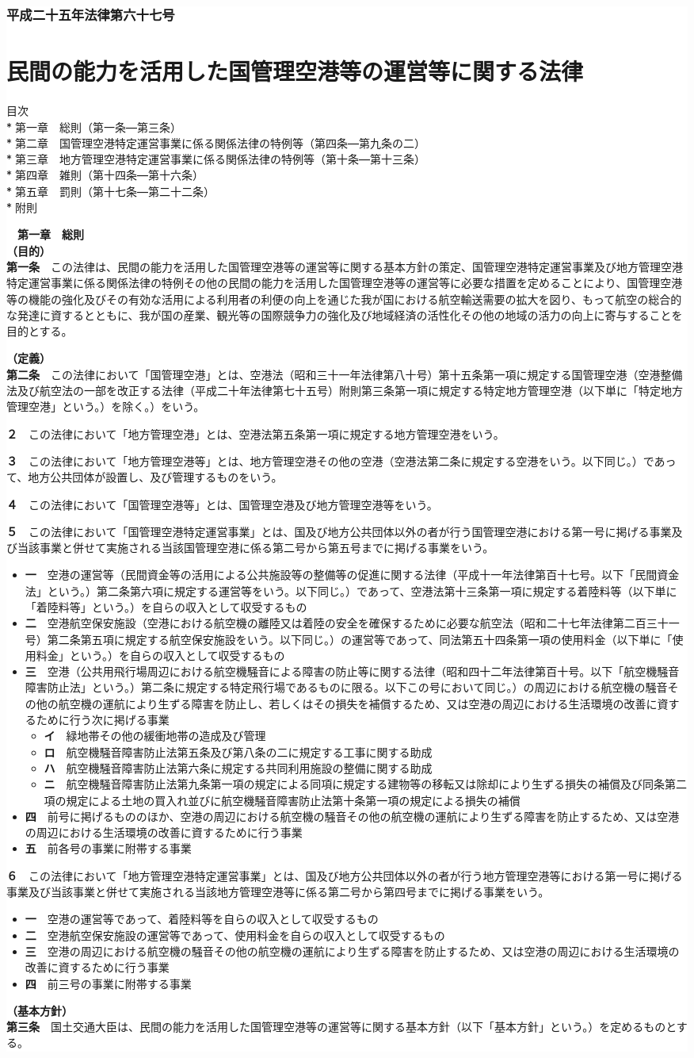 ### 平成二十五年法律第六十七号  
# 民間の能力を活用した国管理空港等の運営等に関する法律  
  
目次  
	* 第一章　総則（第一条―第三条）  
	* 第二章　国管理空港特定運営事業に係る関係法律の特例等（第四条―第九条の二）  
	* 第三章　地方管理空港特定運営事業に係る関係法律の特例等（第十条―第十三条）  
	* 第四章　雑則（第十四条―第十六条）  
	* 第五章　罰則（第十七条―第二十二条）  
	* 附則  
  
&emsp;**第一章　総則**  
**（目的）**  
**第一条**　この法律は、民間の能力を活用した国管理空港等の運営等に関する基本方針の策定、国管理空港特定運営事業及び地方管理空港特定運営事業に係る関係法律の特例その他の民間の能力を活用した国管理空港等の運営等に必要な措置を定めることにより、国管理空港等の機能の強化及びその有効な活用による利用者の利便の向上を通じた我が国における航空輸送需要の拡大を図り、もって航空の総合的な発達に資するとともに、我が国の産業、観光等の国際競争力の強化及び地域経済の活性化その他の地域の活力の向上に寄与することを目的とする。  
  
**（定義）**  
**第二条**　この法律において「国管理空港」とは、空港法（昭和三十一年法律第八十号）第十五条第一項に規定する国管理空港（空港整備法及び航空法の一部を改正する法律（平成二十年法律第七十五号）附則第三条第一項に規定する特定地方管理空港（以下単に「特定地方管理空港」という。）を除く。）をいう。  
  
**２**　この法律において「地方管理空港」とは、空港法第五条第一項に規定する地方管理空港をいう。  
  
**３**　この法律において「地方管理空港等」とは、地方管理空港その他の空港（空港法第二条に規定する空港をいう。以下同じ。）であって、地方公共団体が設置し、及び管理するものをいう。  
  
**４**　この法律において「国管理空港等」とは、国管理空港及び地方管理空港等をいう。  
  
**５**　この法律において「国管理空港特定運営事業」とは、国及び地方公共団体以外の者が行う国管理空港における第一号に掲げる事業及び当該事業と併せて実施される当該国管理空港に係る第二号から第五号までに掲げる事業をいう。  
* **一**　空港の運営等（民間資金等の活用による公共施設等の整備等の促進に関する法律（平成十一年法律第百十七号。以下「民間資金法」という。）第二条第六項に規定する運営等をいう。以下同じ。）であって、空港法第十三条第一項に規定する着陸料等（以下単に「着陸料等」という。）を自らの収入として収受するもの  
* **二**　空港航空保安施設（空港における航空機の離陸又は着陸の安全を確保するために必要な航空法（昭和二十七年法律第二百三十一号）第二条第五項に規定する航空保安施設をいう。以下同じ。）の運営等であって、同法第五十四条第一項の使用料金（以下単に「使用料金」という。）を自らの収入として収受するもの  
* **三**　空港（公共用飛行場周辺における航空機騒音による障害の防止等に関する法律（昭和四十二年法律第百十号。以下「航空機騒音障害防止法」という。）第二条に規定する特定飛行場であるものに限る。以下この号において同じ。）の周辺における航空機の騒音その他の航空機の運航により生ずる障害を防止し、若しくはその損失を補償するため、又は空港の周辺における生活環境の改善に資するために行う次に掲げる事業  
	* **イ**　緑地帯その他の緩衝地帯の造成及び管理  
	* **ロ**　航空機騒音障害防止法第五条及び第八条の二に規定する工事に関する助成  
	* **ハ**　航空機騒音障害防止法第六条に規定する共同利用施設の整備に関する助成  
	* **ニ**　航空機騒音障害防止法第九条第一項の規定による同項に規定する建物等の移転又は除却により生ずる損失の補償及び同条第二項の規定による土地の買入れ並びに航空機騒音障害防止法第十条第一項の規定による損失の補償  
* **四**　前号に掲げるもののほか、空港の周辺における航空機の騒音その他の航空機の運航により生ずる障害を防止するため、又は空港の周辺における生活環境の改善に資するために行う事業  
* **五**　前各号の事業に附帯する事業  
  
**６**　この法律において「地方管理空港特定運営事業」とは、国及び地方公共団体以外の者が行う地方管理空港等における第一号に掲げる事業及び当該事業と併せて実施される当該地方管理空港等に係る第二号から第四号までに掲げる事業をいう。  
* **一**　空港の運営等であって、着陸料等を自らの収入として収受するもの  
* **二**　空港航空保安施設の運営等であって、使用料金を自らの収入として収受するもの  
* **三**　空港の周辺における航空機の騒音その他の航空機の運航により生ずる障害を防止するため、又は空港の周辺における生活環境の改善に資するために行う事業  
* **四**　前三号の事業に附帯する事業  
  
**（基本方針）**  
**第三条**　国土交通大臣は、民間の能力を活用した国管理空港等の運営等に関する基本方針（以下「基本方針」という。）を定めるものとする。  
  